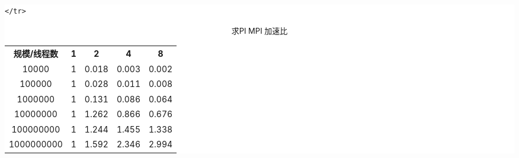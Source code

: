     </tr>
</table>

<center><font size=2>求PI MPI 加速比</font></center>

<table style="word-break:break-all;">
    <tr>
        <th>规模/线程数</th>
        <th>1</th>
        <th>2</th>
        <th>4</th>
        <th>8</th>
    </tr>
    <tr>
        <td><center>10000</center></td>
        <td><center>1</center></td>
        <td><center>0.018</center></td>
        <td><center>0.003</center></td>
        <td><center>0.002</center></td>
    </tr>
    <tr>
        <td><center>100000</center></td>
        <td><center>1</center></td>
        <td><center>0.028</center></td>
        <td><center>0.011</center></td>
        <td><center>0.008</center></td>
    </tr>
    <tr>
        <td><center>1000000</center></td>
        <td><center>1</center></td>
        <td><center>0.131</center></td>
        <td><center>0.086</center></td>
        <td><center>0.064</center></td>
    </tr>
    <tr>
        <td><center>10000000</center></td>
        <td><center>1</center></td>
        <td><center>1.262</center></td>
        <td><center>0.866</center></td>
        <td><center>0.676</center></td>
    </tr>
    <tr>
        <td><center>100000000</center></td>
        <td><center>1</center></td>
        <td><center>1.244</center></td>
        <td><center>1.455</center></td>
        <td><center>1.338</center></td>
    </tr>
    <tr>
        <td><center>1000000000</center></td>
        <td><center>1</center></td>
        <td><center>1.592</center></td>
        <td><center>2.346</center></td>
        <td><center>2.994</center></td>
    </tr>
</table>
